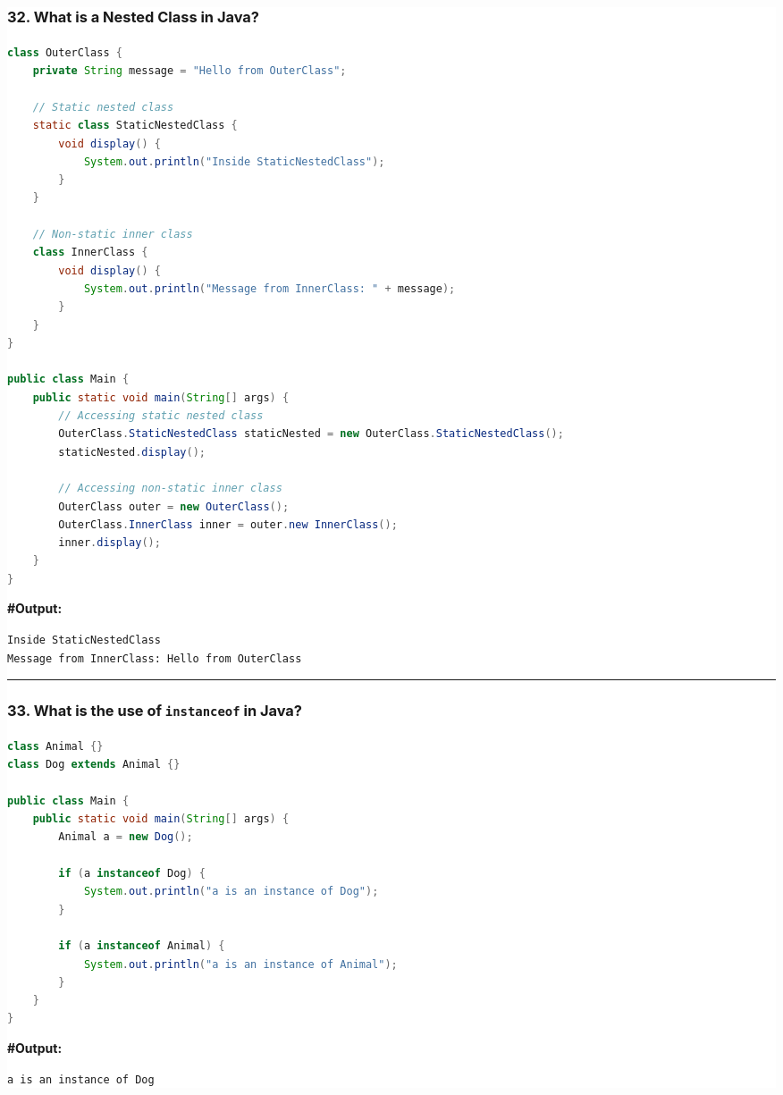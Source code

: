 
### 32. **What is a Nested Class in Java?**

```java
class OuterClass {
    private String message = "Hello from OuterClass";

    // Static nested class
    static class StaticNestedClass {
        void display() {
            System.out.println("Inside StaticNestedClass");
        }
    }

    // Non-static inner class
    class InnerClass {
        void display() {
            System.out.println("Message from InnerClass: " + message);
        }
    }
}

public class Main {
    public static void main(String[] args) {
        // Accessing static nested class
        OuterClass.StaticNestedClass staticNested = new OuterClass.StaticNestedClass();
        staticNested.display();

        // Accessing non-static inner class
        OuterClass outer = new OuterClass();
        OuterClass.InnerClass inner = outer.new InnerClass();
        inner.display();
    }
}
```
**#Output:**
```
Inside StaticNestedClass
Message from InnerClass: Hello from OuterClass
```

---

### 33. **What is the use of `instanceof` in Java?**

```java
class Animal {}
class Dog extends Animal {}

public class Main {
    public static void main(String[] args) {
        Animal a = new Dog();

        if (a instanceof Dog) {
            System.out.println("a is an instance of Dog");
        }

        if (a instanceof Animal) {
            System.out.println("a is an instance of Animal");
        }
    }
}
```
**#Output:**
```
a is an instance of Dog
```
